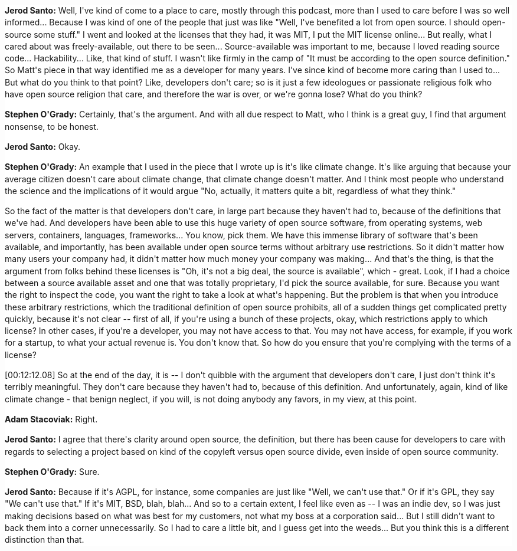 **Jerod Santo:** Well, I've kind of come to a place to care, mostly through this podcast, more than I used to care before I was so well informed... Because I was kind of one of the people that just was like "Well, I've benefited a lot from open source. I should open-source some stuff." I went and looked at the licenses that they had, it was MIT, I put the MIT license online... But really, what I cared about was freely-available, out there to be seen... Source-available was important to me, because I loved reading source code... Hackability... Like, that kind of stuff. I wasn't like firmly in the camp of "It must be according to the open source definition." So Matt's piece in that way identified me as a developer for many years. I've since kind of become more caring than I used to... But what do you think to that point? Like, developers don't care; so is it just a few ideologues or passionate religious folk who have open source religion that care, and therefore the war is over, or we're gonna lose? What do you think?

**Stephen O'Grady:** Certainly, that's the argument. And with all due respect to Matt, who I think is a great guy, I find that argument nonsense, to be honest.

**Jerod Santo:** Okay.

**Stephen O'Grady:** An example that I used in the piece that I wrote up is it's like climate change. It's like arguing that because your average citizen doesn't care about climate change, that climate change doesn't matter. And I think most people who understand the science and the implications of it would argue "No, actually, it matters quite a bit, regardless of what they think."

So the fact of the matter is that developers don't care, in large part because they haven't had to, because of the definitions that we've had. And developers have been able to use this huge variety of open source software, from operating systems, web servers, containers, languages, frameworks... You know, pick them. We have this immense library of software that's been available, and importantly, has been available under open source terms without arbitrary use restrictions. So it didn't matter how many users your company had, it didn't matter how much money your company was making... And that's the thing, is that the argument from folks behind these licenses is "Oh, it's not a big deal, the source is available", which - great. Look, if I had a choice between a source available asset and one that was totally proprietary, I'd pick the source available, for sure. Because you want the right to inspect the code, you want the right to take a look at what's happening. But the problem is that when you introduce these arbitrary restrictions, which the traditional definition of open source prohibits, all of a sudden things get complicated pretty quickly, because it's not clear -- first of all, if you're using a bunch of these projects, okay, which restrictions apply to which license? In other cases, if you're a developer, you may not have access to that. You may not have access, for example, if you work for a startup, to what your actual revenue is. You don't know that. So how do you ensure that you're complying with the terms of a license?

\[00:12:12.08\] So at the end of the day, it is -- I don't quibble with the argument that developers don't care, I just don't think it's terribly meaningful. They don't care because they haven't had to, because of this definition. And unfortunately, again, kind of like climate change - that benign neglect, if you will, is not doing anybody any favors, in my view, at this point.

**Adam Stacoviak:** Right.

**Jerod Santo:** I agree that there's clarity around open source, the definition, but there has been cause for developers to care with regards to selecting a project based on kind of the copyleft versus open source divide, even inside of open source community.

**Stephen O'Grady:** Sure.

**Jerod Santo:** Because if it's AGPL, for instance, some companies are just like "Well, we can't use that." Or if it's GPL, they say "We can't use that." If it's MIT, BSD, blah, blah... And so to a certain extent, I feel like even as -- I was an indie dev, so I was just making decisions based on what was best for my customers, not what my boss at a corporation said... But I still didn't want to back them into a corner unnecessarily. So I had to care a little bit, and I guess get into the weeds... But you think this is a different distinction than that.
